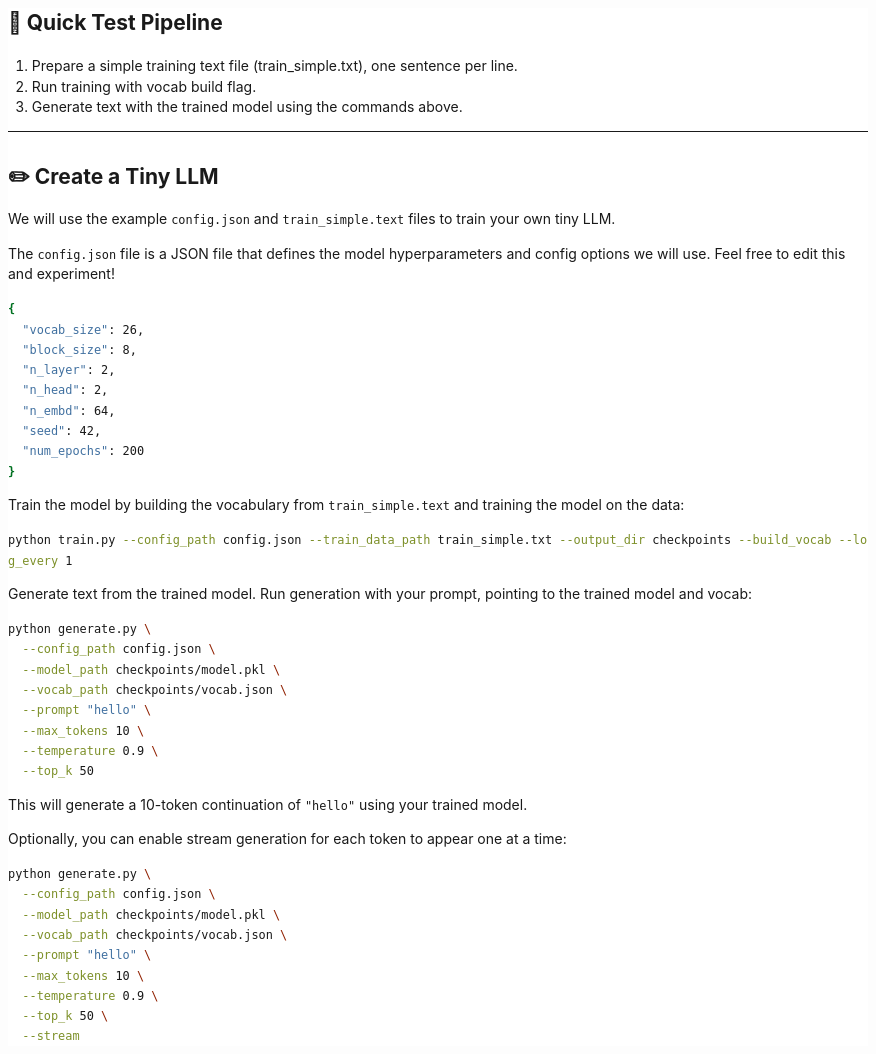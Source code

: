 ## 🧪 Quick Test Pipeline

1. Prepare a simple training text file (train_simple.txt), one sentence per line.
2. Run training with vocab build flag.
3. Generate text with the trained model using the commands above.

---

## ✏️ Create a Tiny LLM

We will use the example `config.json` and `train_simple.text` files to train your own tiny LLM.

The `config.json` file is a JSON file that defines the model hyperparameters and config options we will use. Feel free to edit this and experiment!

```bash
{
  "vocab_size": 26,
  "block_size": 8,
  "n_layer": 2,
  "n_head": 2,
  "n_embd": 64,
  "seed": 42,
  "num_epochs": 200
}
```

Train the model by building the vocabulary from `train_simple.text` and training the model on the data:
```bash
python train.py --config_path config.json --train_data_path train_simple.txt --output_dir checkpoints --build_vocab --log_every 1
```

Generate text from the trained model. Run generation with your prompt, pointing to the trained model and vocab:
```bash
python generate.py \
  --config_path config.json \
  --model_path checkpoints/model.pkl \
  --vocab_path checkpoints/vocab.json \
  --prompt "hello" \
  --max_tokens 10 \
  --temperature 0.9 \
  --top_k 50
```
This will generate a 10-token continuation of `"hello"` using your trained model.

Optionally, you can enable stream generation for each token to appear one at a time:
```bash
python generate.py \
  --config_path config.json \
  --model_path checkpoints/model.pkl \
  --vocab_path checkpoints/vocab.json \
  --prompt "hello" \
  --max_tokens 10 \
  --temperature 0.9 \
  --top_k 50 \
  --stream
```
